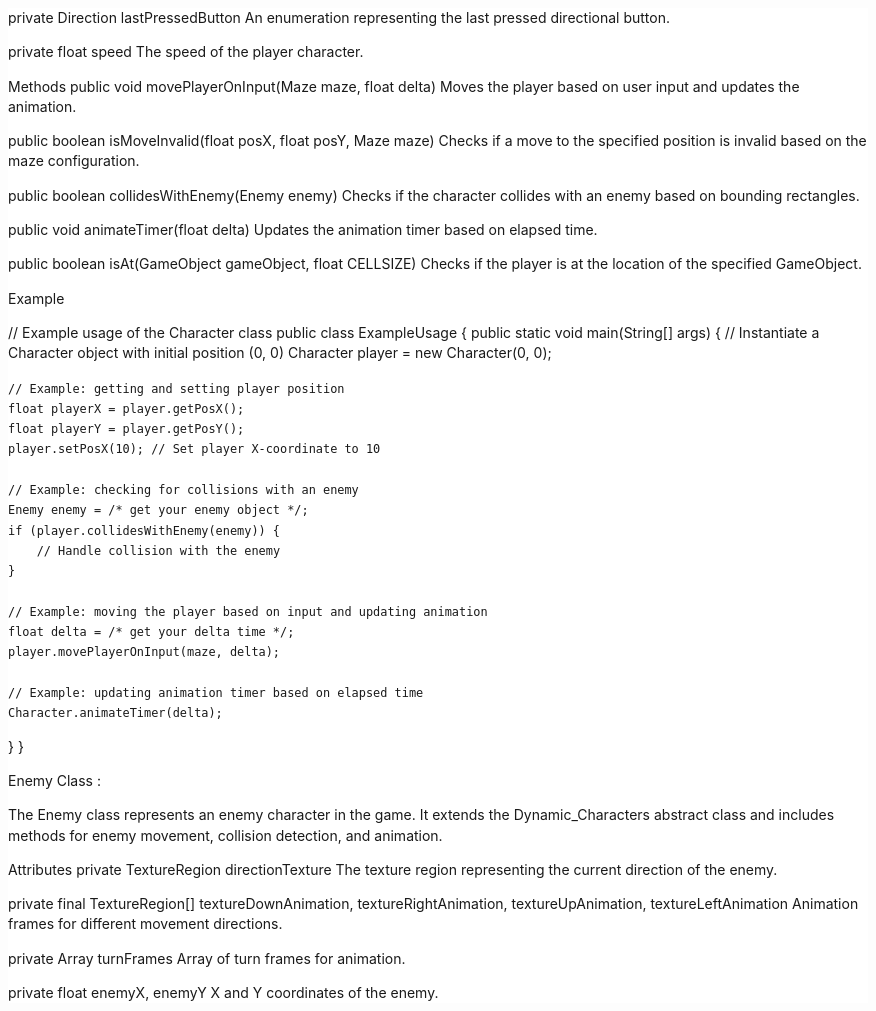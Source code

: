private Direction lastPressedButton An enumeration representing the last pressed directional button.

private float speed The speed of the player character.

Methods public void movePlayerOnInput(Maze maze, float delta) Moves the player based on user input and updates the animation.

public boolean isMoveInvalid(float posX, float posY, Maze maze) Checks if a move to the specified position is invalid based on the maze configuration.

public boolean collidesWithEnemy(Enemy enemy) Checks if the character collides with an enemy based on bounding rectangles.

public void animateTimer(float delta) Updates the animation timer based on elapsed time.

public boolean isAt(GameObject gameObject, float CELLSIZE) Checks if the player is at the location of the specified GameObject.

Example

// Example usage of the Character class public class ExampleUsage { public static void main(String[] args) { // Instantiate a Character object with initial position (0, 0) Character player = new Character(0, 0);

    // Example: getting and setting player position
    float playerX = player.getPosX();
    float playerY = player.getPosY();
    player.setPosX(10); // Set player X-coordinate to 10

    // Example: checking for collisions with an enemy
    Enemy enemy = /* get your enemy object */;
    if (player.collidesWithEnemy(enemy)) {
        // Handle collision with the enemy
    }

    // Example: moving the player based on input and updating animation
    float delta = /* get your delta time */;
    player.movePlayerOnInput(maze, delta);

    // Example: updating animation timer based on elapsed time
    Character.animateTimer(delta);
}
}

Enemy Class :

The Enemy class represents an enemy character in the game. It extends the Dynamic_Characters abstract class and includes methods for enemy movement, collision detection, and animation.

Attributes private TextureRegion directionTexture The texture region representing the current direction of the enemy.

private final TextureRegion[] textureDownAnimation, textureRightAnimation, textureUpAnimation, textureLeftAnimation Animation frames for different movement directions.

private Array turnFrames Array of turn frames for animation.

private float enemyX, enemyY X and Y coordinates of the enemy.
